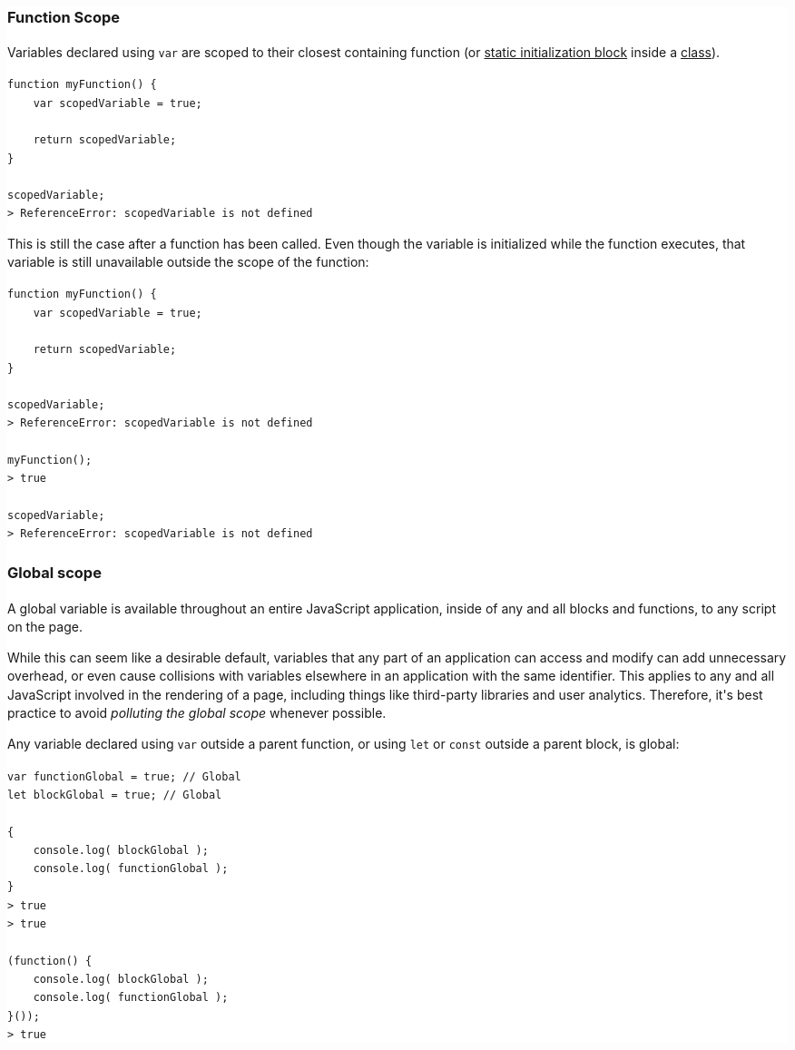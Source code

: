 ### Function Scope

Variables declared using `var` are scoped to their closest containing function (or [static initialization block](https://developer.mozilla.org/docs/Web/JavaScript/Reference/Classes/Static_initialization_blocks) inside a [class](https://web.dev/learn/javascript/classes)).

```
function myFunction() {
    var scopedVariable = true;

    return scopedVariable;
}

scopedVariable;
> ReferenceError: scopedVariable is not defined
```

This is still the case after a function has been called. Even though the variable is initialized while the function executes, that variable is still unavailable outside the scope of the function:

```
function myFunction() {
    var scopedVariable = true;

    return scopedVariable;
}

scopedVariable;
> ReferenceError: scopedVariable is not defined

myFunction();
> true

scopedVariable;
> ReferenceError: scopedVariable is not defined
```

### Global scope

A global variable is available throughout an entire JavaScript application, inside of any and all blocks and functions, to any script on the page.

While this can seem like a desirable default, variables that any part of an application can access and modify can add unnecessary overhead, or even cause collisions with variables elsewhere in an application with the same identifier. This applies to any and all JavaScript involved in the rendering of a page, including things like third-party libraries and user analytics. Therefore, it's best practice to avoid _polluting the global scope_ whenever possible.

Any variable declared using `var` outside a parent function, or using `let` or `const` outside a parent block, is global:

```
var functionGlobal = true; // Global
let blockGlobal = true; // Global

{
    console.log( blockGlobal );
    console.log( functionGlobal );
}
> true
> true

(function() {
    console.log( blockGlobal );
    console.log( functionGlobal );
}());
> true
```